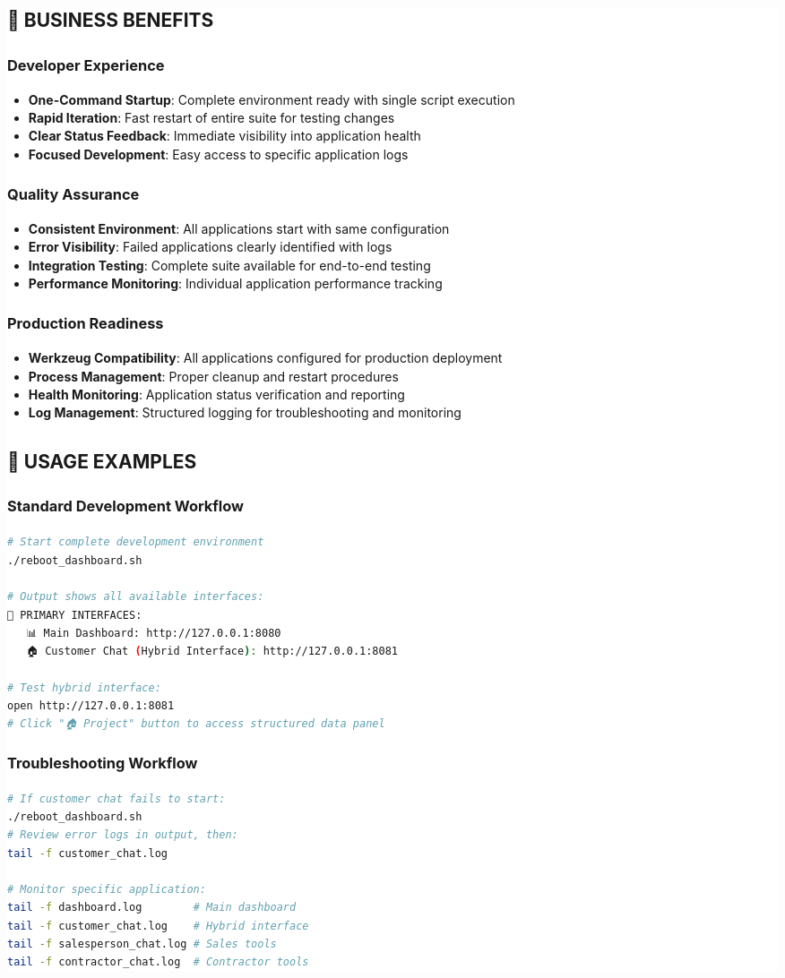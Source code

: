 ## 🌟 **BUSINESS BENEFITS**

### **Developer Experience**
- **One-Command Startup**: Complete environment ready with single script execution
- **Rapid Iteration**: Fast restart of entire suite for testing changes
- **Clear Status Feedback**: Immediate visibility into application health
- **Focused Development**: Easy access to specific application logs

### **Quality Assurance**
- **Consistent Environment**: All applications start with same configuration
- **Error Visibility**: Failed applications clearly identified with logs
- **Integration Testing**: Complete suite available for end-to-end testing
- **Performance Monitoring**: Individual application performance tracking

### **Production Readiness**
- **Werkzeug Compatibility**: All applications configured for production deployment
- **Process Management**: Proper cleanup and restart procedures
- **Health Monitoring**: Application status verification and reporting
- **Log Management**: Structured logging for troubleshooting and monitoring

## 🔄 **USAGE EXAMPLES**

### **Standard Development Workflow**
```bash
# Start complete development environment
./reboot_dashboard.sh

# Output shows all available interfaces:
🌟 PRIMARY INTERFACES:
   📊 Main Dashboard: http://127.0.0.1:8080
   🏠 Customer Chat (Hybrid Interface): http://127.0.0.1:8081

# Test hybrid interface:
open http://127.0.0.1:8081
# Click "🏠 Project" button to access structured data panel
```

### **Troubleshooting Workflow**
```bash
# If customer chat fails to start:
./reboot_dashboard.sh
# Review error logs in output, then:
tail -f customer_chat.log

# Monitor specific application:
tail -f dashboard.log        # Main dashboard
tail -f customer_chat.log    # Hybrid interface
tail -f salesperson_chat.log # Sales tools
tail -f contractor_chat.log  # Contractor tools
```
